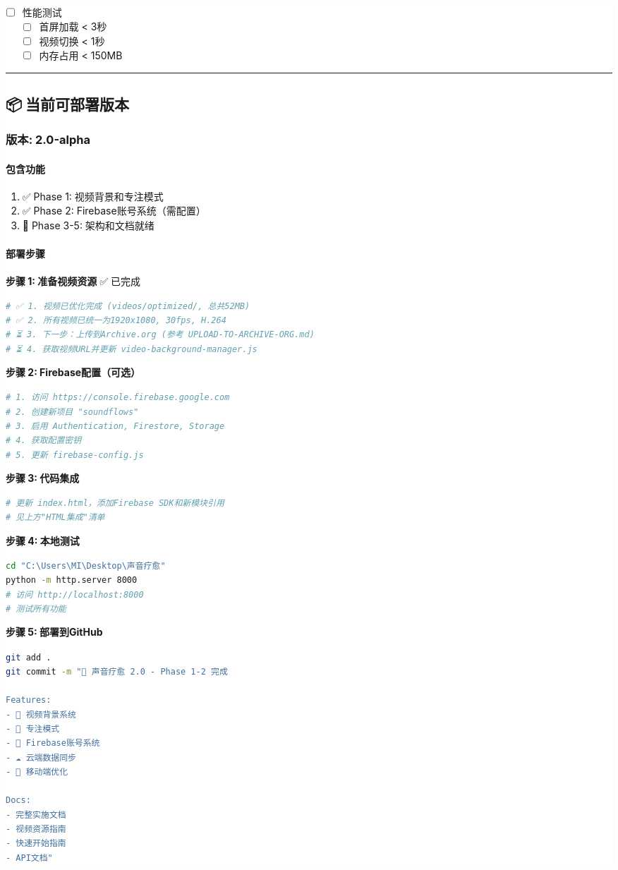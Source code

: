 - [ ] 性能测试
  - [ ] 首屏加载 < 3秒
  - [ ] 视频切换 < 1秒
  - [ ] 内存占用 < 150MB

---

## 📦 当前可部署版本

### 版本: 2.0-alpha

#### 包含功能
1. ✅ Phase 1: 视频背景和专注模式
2. ✅ Phase 2: Firebase账号系统（需配置）
3. 📝 Phase 3-5: 架构和文档就绪

#### 部署步骤

**步骤 1: 准备视频资源** ✅ 已完成
```bash
# ✅ 1. 视频已优化完成 (videos/optimized/, 总共52MB)
# ✅ 2. 所有视频已统一为1920x1080, 30fps, H.264
# ⏳ 3. 下一步：上传到Archive.org (参考 UPLOAD-TO-ARCHIVE-ORG.md)
# ⏳ 4. 获取视频URL并更新 video-background-manager.js
```

**步骤 2: Firebase配置（可选）**
```bash
# 1. 访问 https://console.firebase.google.com
# 2. 创建新项目 "soundflows"
# 3. 启用 Authentication, Firestore, Storage
# 4. 获取配置密钥
# 5. 更新 firebase-config.js
```

**步骤 3: 代码集成**
```bash
# 更新 index.html，添加Firebase SDK和新模块引用
# 见上方"HTML集成"清单
```

**步骤 4: 本地测试**
```bash
cd "C:\Users\MI\Desktop\声音疗愈"
python -m http.server 8000
# 访问 http://localhost:8000
# 测试所有功能
```

**步骤 5: 部署到GitHub**
```bash
git add .
git commit -m "🚀 声音疗愈 2.0 - Phase 1-2 完成

Features:
- 🎥 视频背景系统
- 🎯 专注模式
- 🔐 Firebase账号系统
- ☁️ 云端数据同步
- 📱 移动端优化

Docs:
- 完整实施文档
- 视频资源指南
- 快速开始指南
- API文档"

```